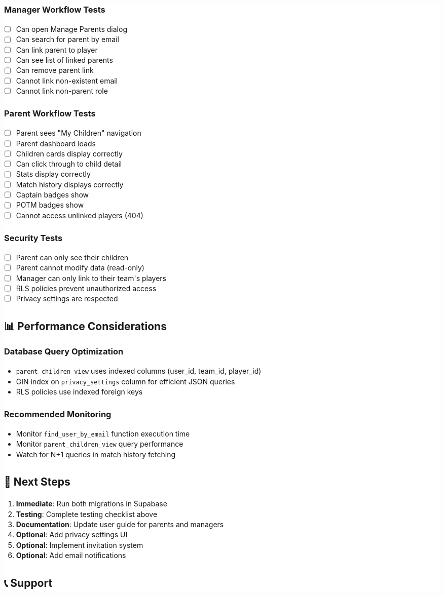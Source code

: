 ### Manager Workflow Tests
- [ ] Can open Manage Parents dialog
- [ ] Can search for parent by email
- [ ] Can link parent to player
- [ ] Can see list of linked parents
- [ ] Can remove parent link
- [ ] Cannot link non-existent email
- [ ] Cannot link non-parent role

### Parent Workflow Tests
- [ ] Parent sees "My Children" navigation
- [ ] Parent dashboard loads
- [ ] Children cards display correctly
- [ ] Can click through to child detail
- [ ] Stats display correctly
- [ ] Match history displays correctly
- [ ] Captain badges show
- [ ] POTM badges show
- [ ] Cannot access unlinked players (404)

### Security Tests
- [ ] Parent can only see their children
- [ ] Parent cannot modify data (read-only)
- [ ] Manager can only link to their team's players
- [ ] RLS policies prevent unauthorized access
- [ ] Privacy settings are respected

## 📊 Performance Considerations

### Database Query Optimization
- `parent_children_view` uses indexed columns (user_id, team_id, player_id)
- GIN index on `privacy_settings` column for efficient JSON queries
- RLS policies use indexed foreign keys

### Recommended Monitoring
- Monitor `find_user_by_email` function execution time
- Monitor `parent_children_view` query performance
- Watch for N+1 queries in match history fetching

## 🎯 Next Steps

1. **Immediate**: Run both migrations in Supabase
2. **Testing**: Complete testing checklist above
3. **Documentation**: Update user guide for parents and managers
4. **Optional**: Add privacy settings UI
5. **Optional**: Implement invitation system
6. **Optional**: Add email notifications

## 📞 Support
